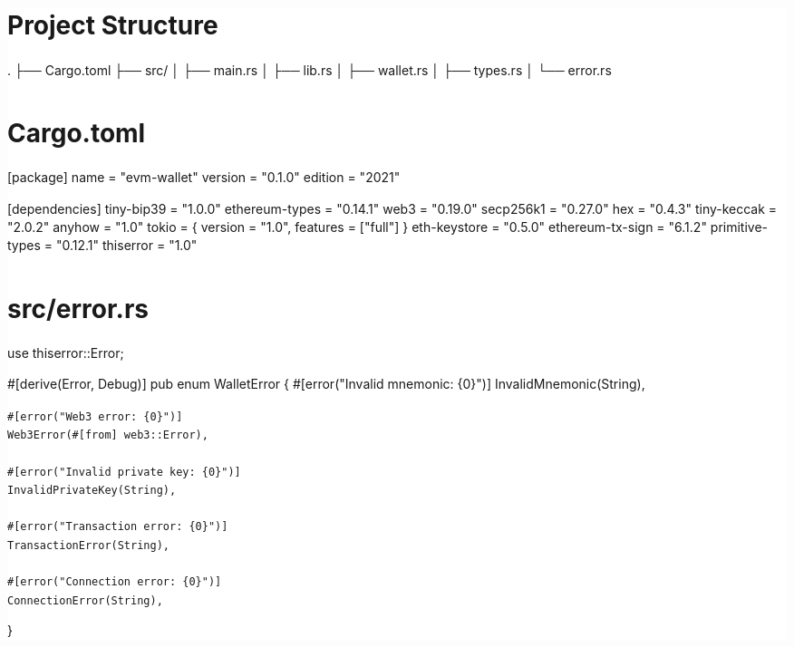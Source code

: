 # Project Structure
.
├── Cargo.toml
├── src/
│   ├── main.rs
│   ├── lib.rs
│   ├── wallet.rs
│   ├── types.rs
│   └── error.rs

# Cargo.toml
[package]
name = "evm-wallet"
version = "0.1.0"
edition = "2021"

[dependencies]
tiny-bip39 = "1.0.0"
ethereum-types = "0.14.1"
web3 = "0.19.0"
secp256k1 = "0.27.0"
hex = "0.4.3"
tiny-keccak = "2.0.2"
anyhow = "1.0"
tokio = { version = "1.0", features = ["full"] }
eth-keystore = "0.5.0"
ethereum-tx-sign = "6.1.2"
primitive-types = "0.12.1"
thiserror = "1.0"

# src/error.rs
use thiserror::Error;

#[derive(Error, Debug)]
pub enum WalletError {
    #[error("Invalid mnemonic: {0}")]
    InvalidMnemonic(String),

    #[error("Web3 error: {0}")]
    Web3Error(#[from] web3::Error),

    #[error("Invalid private key: {0}")]
    InvalidPrivateKey(String),

    #[error("Transaction error: {0}")]
    TransactionError(String),

    #[error("Connection error: {0}")]
    ConnectionError(String),
}
